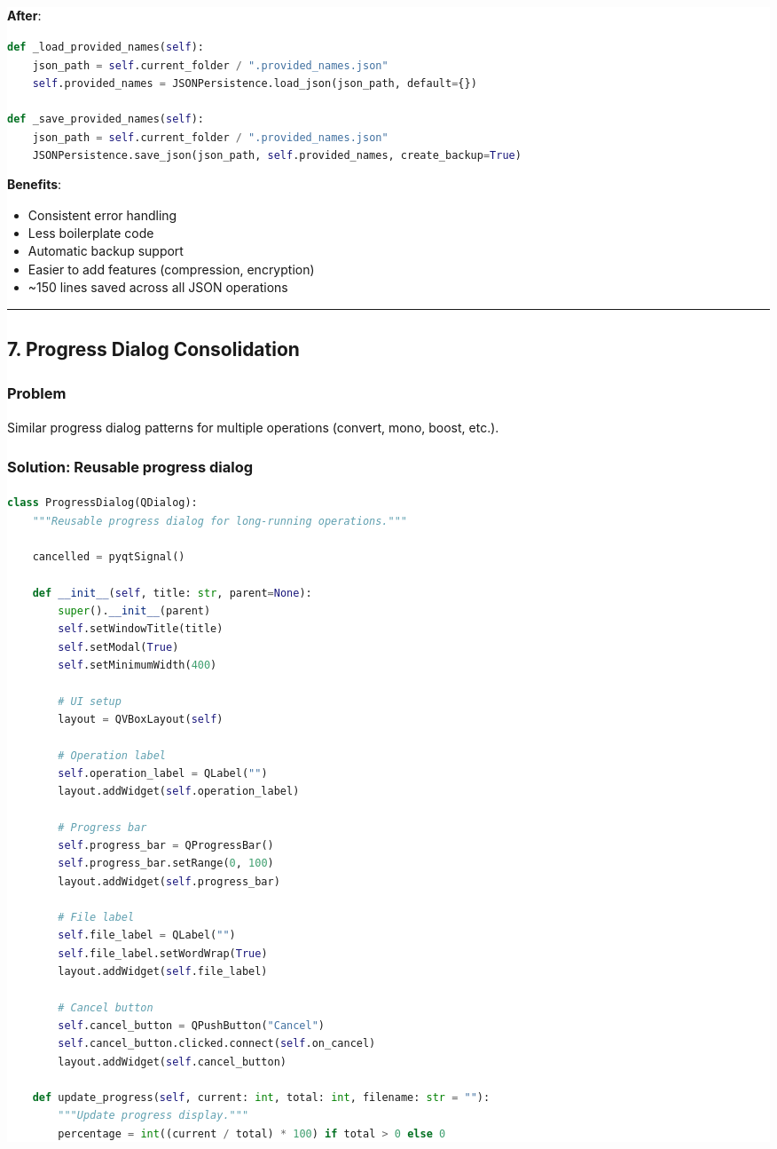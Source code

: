 **After**:
```python
def _load_provided_names(self):
    json_path = self.current_folder / ".provided_names.json"
    self.provided_names = JSONPersistence.load_json(json_path, default={})

def _save_provided_names(self):
    json_path = self.current_folder / ".provided_names.json"
    JSONPersistence.save_json(json_path, self.provided_names, create_backup=True)
```

**Benefits**:
- Consistent error handling
- Less boilerplate code
- Automatic backup support
- Easier to add features (compression, encryption)
- ~150 lines saved across all JSON operations

---

## 7. Progress Dialog Consolidation

### Problem
Similar progress dialog patterns for multiple operations (convert, mono, boost, etc.).

### Solution: Reusable progress dialog

```python
class ProgressDialog(QDialog):
    """Reusable progress dialog for long-running operations."""
    
    cancelled = pyqtSignal()
    
    def __init__(self, title: str, parent=None):
        super().__init__(parent)
        self.setWindowTitle(title)
        self.setModal(True)
        self.setMinimumWidth(400)
        
        # UI setup
        layout = QVBoxLayout(self)
        
        # Operation label
        self.operation_label = QLabel("")
        layout.addWidget(self.operation_label)
        
        # Progress bar
        self.progress_bar = QProgressBar()
        self.progress_bar.setRange(0, 100)
        layout.addWidget(self.progress_bar)
        
        # File label
        self.file_label = QLabel("")
        self.file_label.setWordWrap(True)
        layout.addWidget(self.file_label)
        
        # Cancel button
        self.cancel_button = QPushButton("Cancel")
        self.cancel_button.clicked.connect(self.on_cancel)
        layout.addWidget(self.cancel_button)
    
    def update_progress(self, current: int, total: int, filename: str = ""):
        """Update progress display."""
        percentage = int((current / total) * 100) if total > 0 else 0
```